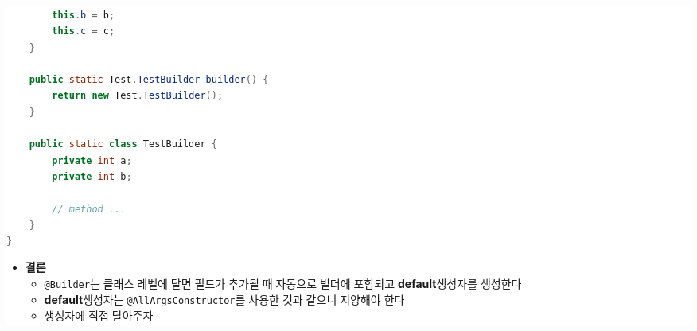 ```java
        this.b = b;
        this.c = c;
    }

    public static Test.TestBuilder builder() {
        return new Test.TestBuilder();
    }

    public static class TestBuilder {
        private int a;
        private int b;

        // method ...
    }
}
```

- **결론**
  - `@Builder`는 클래스 레벨에 달면 필드가 추가될 때 자동으로 빌더에 포함되고 **default**생성자를 생성한다
  - **default**생성자는 `@AllArgsConstructor`를 사용한 것과 같으니 지양해야 한다
  - 생성자에 직접 달아주자